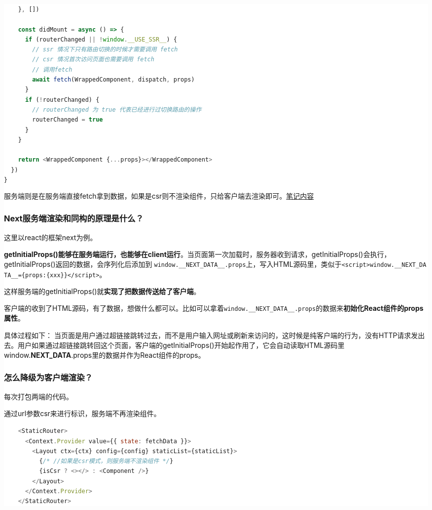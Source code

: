 ``` js
    }, [])

    const didMount = async () => {
      if (routerChanged || !window.__USE_SSR__) {
        // ssr 情况下只有路由切换的时候才需要调用 fetch
        // csr 情况首次访问页面也需要调用 fetch
        // 调用fetch
        await fetch(WrappedComponent, dispatch, props)
      }
      if (!routerChanged) {
        // routerChanged 为 true 代表已经进行过切换路由的操作
        routerChanged = true
      }
    }

    return <WrappedComponent {...props}></WrappedComponent>
  })
}
```

服务端则是在服务端直接fetch拿到数据，如果是csr则不渲染组件，只给客户端去渲染即可。[笔记内容](https://github.com/FunnyLiu/ssr/blob/readsource/packages/plugin-react/src/entry/server-entry.tsx#L52)


### Next服务端渲染和同构的原理是什么？

这里以react的框架next为例。

**getInitialProps()能够在服务端运行，也能够在client运行**。当页面第一次加载时，服务器收到请求，getInitialProps()会执行，getInitialProps()返回的数据，会序列化后添加到 `window.__NEXT_DATA__.props`上，写入HTML源码里，类似于`<script>window.__NEXT_DATA__={props:{xxx}}</script>`。

这样服务端的getInitialProps()就**实现了把数据传送给了客户端**。

客户端的收到了HTML源码，有了数据，想做什么都可以。比如可以拿着`window.__NEXT_DATA__.props`的数据来**初始化React组件的props属性**。

具体过程如下：
当页面是用户通过超链接跳转过去，而不是用户输入网址或刷新来访问的，这时候是纯客户端的行为，没有HTTP请求发出去。用户如果通过超链接跳转回这个页面，客户端的getInitialProps()开始起作用了，它会自动读取HTML源码里 window.__NEXT_DATA__.props里的数据并作为React组件的props。


### 怎么降级为客户端渲染？

每次打包两端的代码。

通过url参数csr来进行标识，服务端不再渲染组件。

``` js
    <StaticRouter>
      <Context.Provider value={{ state: fetchData }}>
        <Layout ctx={ctx} config={config} staticList={staticList}>
          {/* //如果是csr模式，则服务端不渲染组件 */}
          {isCsr ? <></> : <Component />}
        </Layout>
      </Context.Provider>
    </StaticRouter>
```

